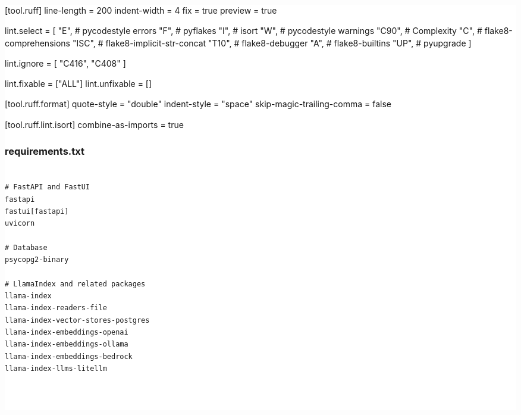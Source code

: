 
[tool.ruff]
line-length = 200
indent-width = 4
fix = true
preview = true

lint.select = [
    "E",  # pycodestyle errors
    "F",  # pyflakes
    "I",  # isort
    "W",  # pycodestyle warnings
    "C90",  # Complexity
    "C",  # flake8-comprehensions
    "ISC",  # flake8-implicit-str-concat
    "T10",  # flake8-debugger
    "A",  # flake8-builtins
    "UP",  # pyupgrade
]

lint.ignore = [
    "C416",
    "C408"
]

lint.fixable = ["ALL"]
lint.unfixable = []

[tool.ruff.format]
quote-style = "double"
indent-style = "space"
skip-magic-trailing-comma = false

[tool.ruff.lint.isort]
combine-as-imports = true
</code></pre>

### requirements.txt
<pre><code>
# FastAPI and FastUI
fastapi
fastui[fastapi]
uvicorn

# Database
psycopg2-binary

# LlamaIndex and related packages
llama-index
llama-index-readers-file
llama-index-vector-stores-postgres
llama-index-embeddings-openai
llama-index-embeddings-ollama
llama-index-embeddings-bedrock
llama-index-llms-litellm
